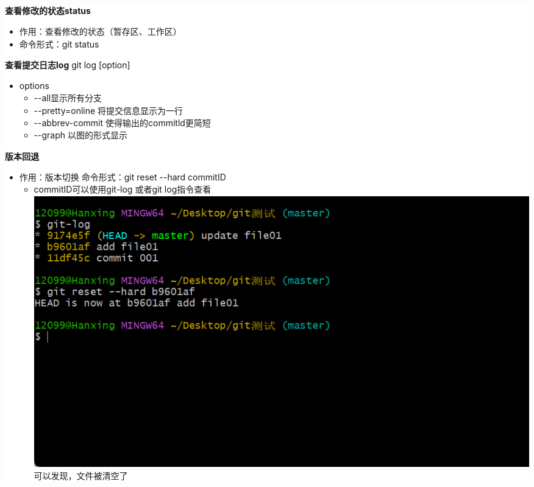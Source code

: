 **查看修改的状态status**
- 作用：查看修改的状态（暂存区、工作区）
- 命令形式：git status

**查看提交日志log**
git log [option]
- options
  - --all显示所有分支
  - --pretty=online 将提交信息显示为一行
  - --abbrev-commit 使得输出的commitld更简短
  - --graph 以图的形式显示

**版本回退**
- 作用：版本切换
  命令形式：git reset --hard commitID
  - commitID可以使用git-log 或者git log指令查看
![alt text](image-2.png)
可以发现，文件被清空了